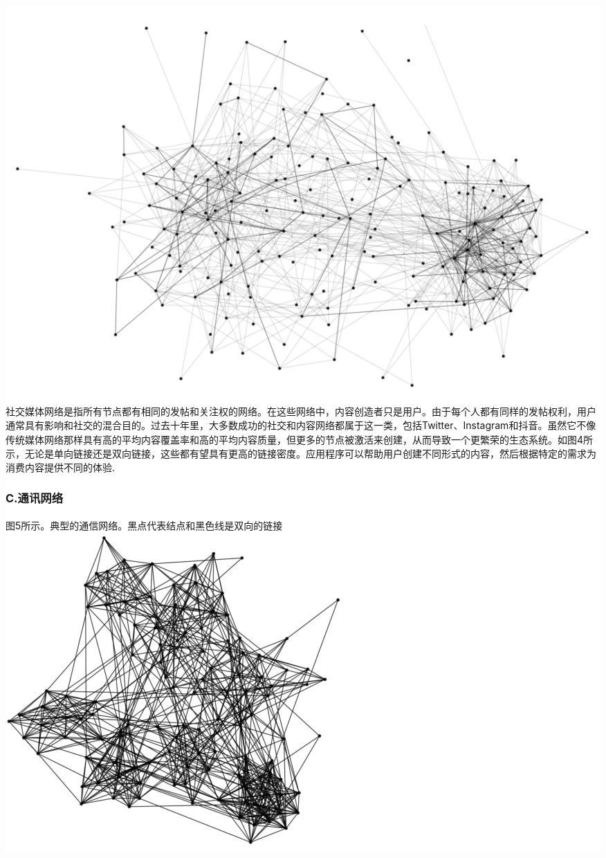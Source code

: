 ![](./pic/RSS3-3.png)
社交媒体网络是指所有节点都有相同的发帖和关注权的网络。在这些网络中，内容创造者只是用户。由于每个人都有同样的发帖权利，用户通常具有影响和社交的混合目的。过去十年里，大多数成功的社交和内容网络都属于这一类，包括Twitter、Instagram和抖音。虽然它不像传统媒体网络那样具有高的平均内容覆盖率和高的平均内容质量，但更多的节点被激活来创建，从而导致一个更繁荣的生态系统。如图4所示，无论是单向链接还是双向链接，这些都有望具有更高的链接密度。应用程序可以帮助用户创建不同形式的内容，然后根据特定的需求为消费内容提供不同的体验.
### C.通讯网络
图5所示。典型的通信网络。黑点代表结点和黑色线是双向的链接
![](./pic/RSS3-4.png)
